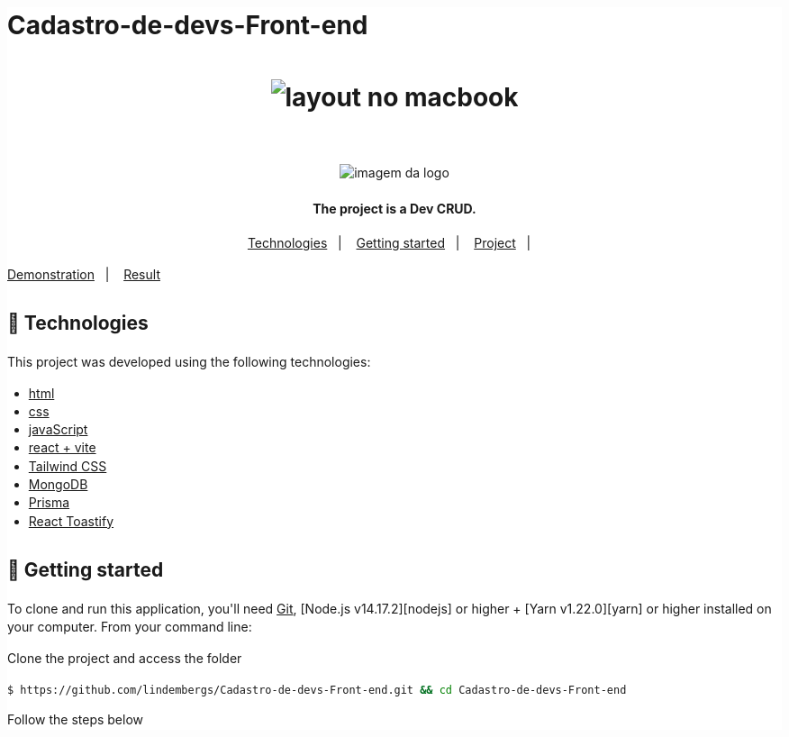 # Cadastro-de-devs-Front-end

<h1 align="center">
    <img alt="layout no macbook" title="Tela de cadastro" src="./src/assets/img/Macbook-Air.png.png" width= "80%"/>
</h1>

<br>

<p align="center">
  <img alt="imagem da logo" src="./src/assets/img/logo.avif" width="160px">
</p>

<h4 align="center">
  The project is a Dev CRUD.
</h4>

<p align="center">
  <a href="#test_tube-technologies">Technologies</a>&nbsp;&nbsp;&nbsp;|&nbsp;&nbsp;&nbsp;
  <a href="#rocket-Getting-started">Getting started</a>&nbsp;&nbsp;&nbsp;|&nbsp;&nbsp;&nbsp;
  <a href="#desktop_computer-Project">Project</a>&nbsp;&nbsp;&nbsp;|&nbsp;&nbsp;&nbsp;
  
  <a href="#clapper-Demonstration">Demonstration</a>&nbsp;&nbsp;&nbsp;|&nbsp;&nbsp;&nbsp;
  <a href="#sunny-result">Result</a>
</p>

## :test_tube: Technologies

This project was developed using the following technologies:



- [html](https://developer.mozilla.org/pt-BR/docs/Web/HTML)
- [css](https://developer.mozilla.org/pt-BR/docs/Web/CSS)
- [javaScript](https://developer.mozilla.org/pt-BR/docs/Web/JavaScript)
- [react + vite](https://vitejs.dev/guide/)
- [Tailwind CSS](https://tailwindcss.com/docs/guides/vite)
- [MongoDB](https://www.mongodb.com/pt-br/docs/)
- [Prisma](https://www.prisma.io/)
- [React Toastify](https://www.npmjs.com/package/react-toastify)


## :rocket: Getting started

To clone and run this application, you'll need [Git](https://github.com/lindembergs/Cadastro-de-devs-Front-end.git), [Node.js v14.17.2][nodejs] or higher + [Yarn v1.22.0][yarn] or higher installed on your computer. From your command line:

Clone the project and access the folder

```bash
$ https://github.com/lindembergs/Cadastro-de-devs-Front-end.git && cd Cadastro-de-devs-Front-end
```

Follow the steps below

